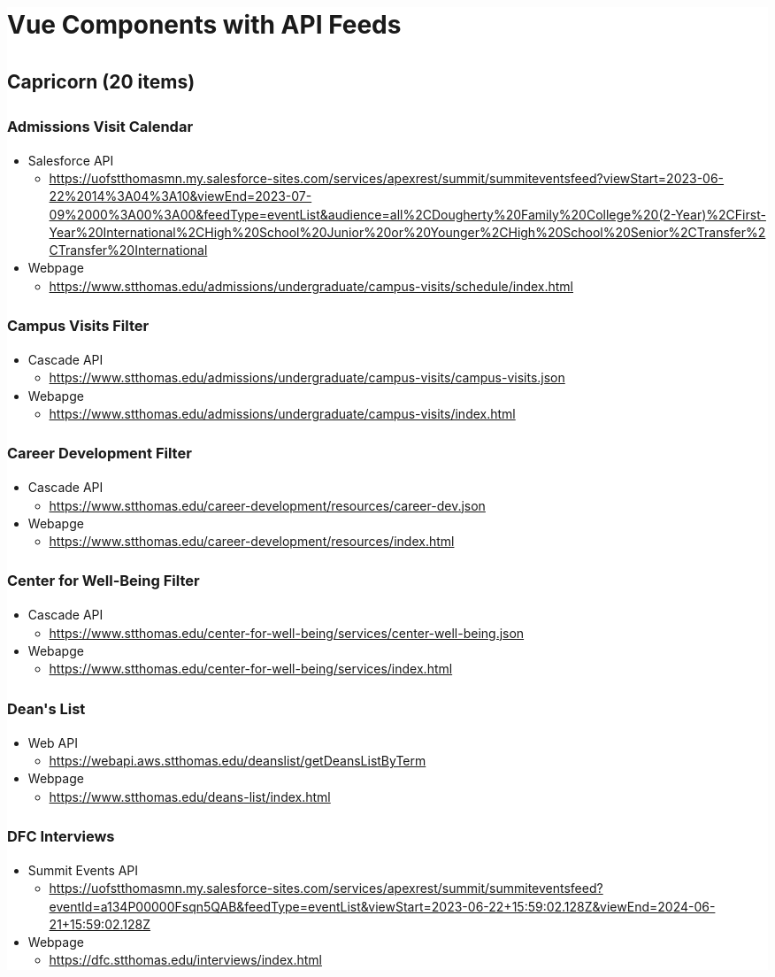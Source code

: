 # Vue Components with API Feeds

## Capricorn (20 items)

### Admissions Visit Calendar

-   Salesforce API
    -   <https://uofstthomasmn.my.salesforce-sites.com/services/apexrest/summit/summiteventsfeed?viewStart=2023-06-22%2014%3A04%3A10&viewEnd=2023-07-09%2000%3A00%3A00&feedType=eventList&audience=all%2CDougherty%20Family%20College%20(2-Year)%2CFirst-Year%20International%2CHigh%20School%20Junior%20or%20Younger%2CHigh%20School%20Senior%2CTransfer%2CTransfer%20International>
-   Webpage
    -   <https://www.stthomas.edu/admissions/undergraduate/campus-visits/schedule/index.html>

### Campus Visits Filter

-   Cascade API
    -   <https://www.stthomas.edu/admissions/undergraduate/campus-visits/campus-visits.json>
-   Webapge
    -   <https://www.stthomas.edu/admissions/undergraduate/campus-visits/index.html>

### Career Development Filter

-   Cascade API
    -   <https://www.stthomas.edu/career-development/resources/career-dev.json>
-   Webapge
    -   <https://www.stthomas.edu/career-development/resources/index.html>

### Center for Well-Being Filter

-   Cascade API
    -   <https://www.stthomas.edu/center-for-well-being/services/center-well-being.json>
-   Webapge
    -   <https://www.stthomas.edu/center-for-well-being/services/index.html>

### Dean's List

-   Web API
    -   <https://webapi.aws.stthomas.edu/deanslist/getDeansListByTerm>
-   Webpage
    -   <https://www.stthomas.edu/deans-list/index.html>

### DFC Interviews

-   Summit Events API
    -   <https://uofstthomasmn.my.salesforce-sites.com/services/apexrest/summit/summiteventsfeed?eventId=a134P00000Fsqn5QAB&feedType=eventList&viewStart=2023-06-22+15:59:02.128Z&viewEnd=2024-06-21+15:59:02.128Z>
-   Webpage
    -   <https://dfc.stthomas.edu/interviews/index.html>

